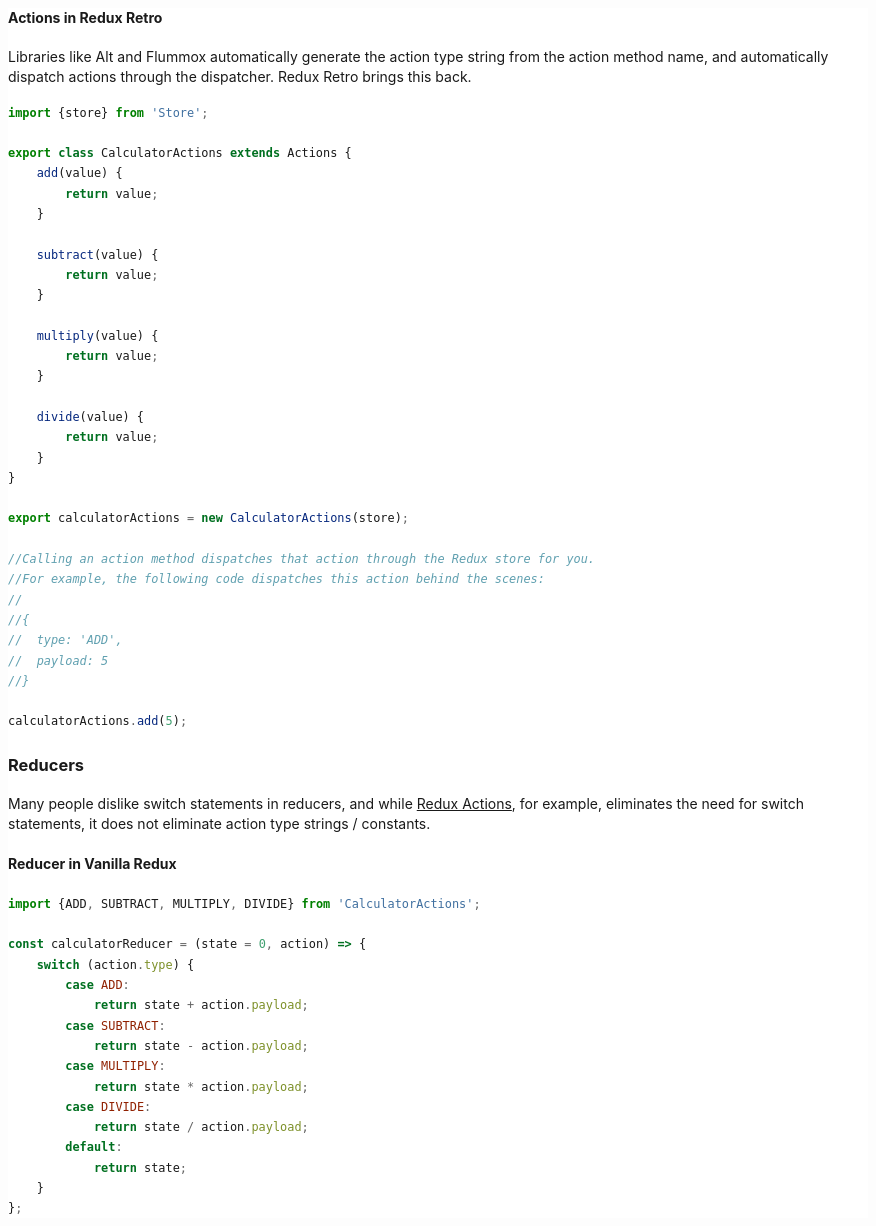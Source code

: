 #### Actions in Redux Retro

Libraries like Alt and Flummox automatically generate the action type string from the action method name, and automatically dispatch actions through the dispatcher. Redux Retro brings this back.

```javascript
import {store} from 'Store';

export class CalculatorActions extends Actions {
    add(value) {
        return value;
    }

    subtract(value) {
        return value;
    }

    multiply(value) {
        return value;
    }

    divide(value) {
        return value;
    }
}

export calculatorActions = new CalculatorActions(store);

//Calling an action method dispatches that action through the Redux store for you. 
//For example, the following code dispatches this action behind the scenes:
//
//{
//	type: 'ADD',
//	payload: 5
//}

calculatorActions.add(5);
```
### Reducers

Many people dislike switch statements in reducers, and while [Redux Actions](https://github.com/acdlite/redux-actions), for example, eliminates the need for switch statements, it does not eliminate action type strings / constants.

#### Reducer in Vanilla Redux

```javascript
import {ADD, SUBTRACT, MULTIPLY, DIVIDE} from 'CalculatorActions';

const calculatorReducer = (state = 0, action) => {
    switch (action.type) {
        case ADD:
            return state + action.payload;
        case SUBTRACT:
            return state - action.payload;
        case MULTIPLY:
            return state * action.payload;
        case DIVIDE:
            return state / action.payload;
        default:
            return state;
    }
};
```
